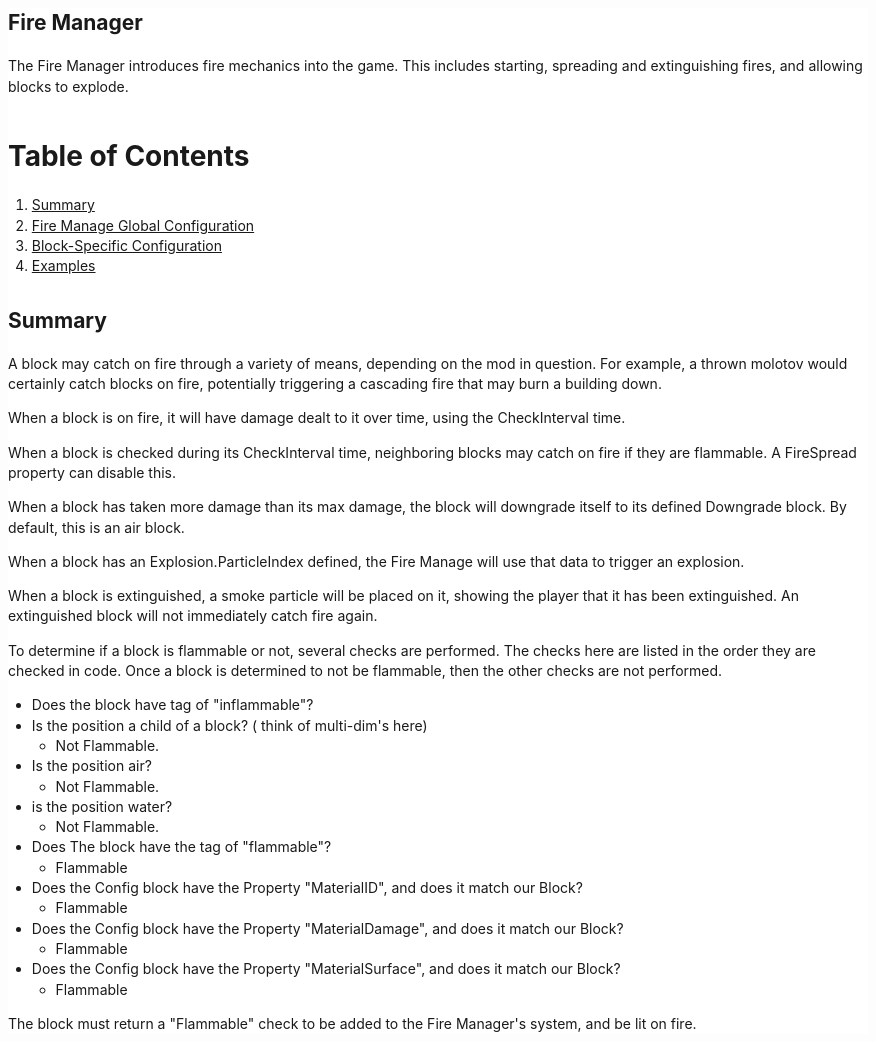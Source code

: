 ﻿Fire Manager
---
The Fire Manager introduces fire mechanics into the game. This includes starting, spreading and extinguishing fires, and
allowing blocks to explode.

# Table of Contents
1. [Summary](#summary)
2. [Fire Manage Global Configuration](#fire-manager-global-configuration)
3. [Block-Specific Configuration](#block-specific-configuration)
4. [Examples](#examples)
## Summary

A block may catch on fire through a variety of means, depending on the mod in question. For example, a thrown molotov would certainly catch
blocks on fire, potentially triggering a cascading fire that may burn a building down.

When a block is on fire, it will have damage dealt to it over time, using the CheckInterval time. 

When a block is checked during its CheckInterval time, neighboring blocks may catch on fire if they are flammable. A FireSpread property can disable this.

When a block has taken more damage than its max damage, the block will downgrade itself to its defined Downgrade block. By default, this is an air block.

When a block has an Explosion.ParticleIndex defined, the Fire Manage will use that data to trigger an explosion.

When a block is extinguished, a smoke particle will be placed on it, showing the player that it has been extinguished. An extinguished block will not immediately
catch fire again.

To determine if a block is flammable or not, several checks are performed. The checks here are listed in the order they are checked in code. Once a block is 
determined to not be flammable, then the other checks are not performed.

- Does the block have tag of "inflammable"?
- Is the position a child of a block? ( think of multi-dim's here)
  - Not Flammable.
- Is the position air?
  - Not Flammable.
- is the position water?
  - Not Flammable.
- Does The block have the tag of "flammable"?
  - Flammable
- Does the Config block have the Property "MaterialID", and does it match our Block?
  - Flammable
- Does the Config block have the Property "MaterialDamage", and does it match our Block?
    - Flammable
- Does the Config block have the Property "MaterialSurface", and does it match our Block?
  - Flammable

The block must return a "Flammable" check to be added to the Fire Manager's system, and be lit on fire.
